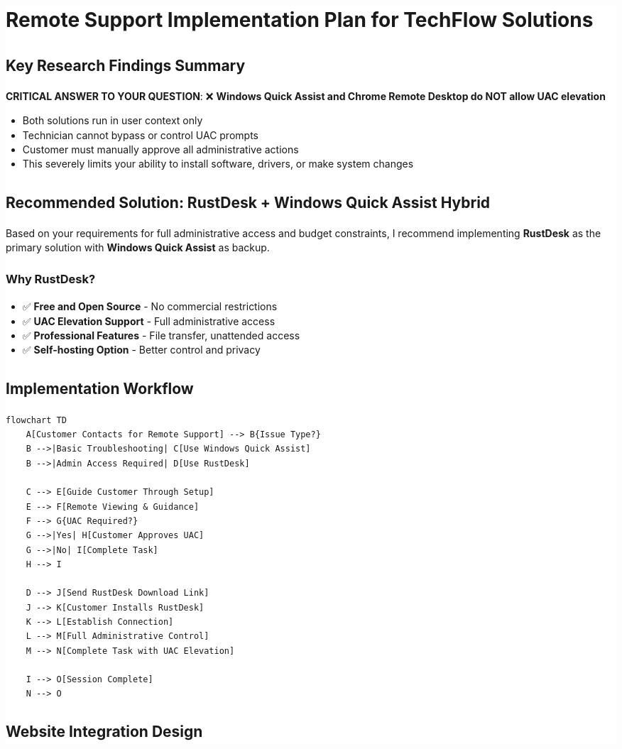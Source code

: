 # Remote Support Implementation Plan for TechFlow Solutions

## Key Research Findings Summary

**CRITICAL ANSWER TO YOUR QUESTION**: 
❌ **Windows Quick Assist and Chrome Remote Desktop do NOT allow UAC elevation**
- Both solutions run in user context only
- Technician cannot bypass or control UAC prompts
- Customer must manually approve all administrative actions
- This severely limits your ability to install software, drivers, or make system changes

## Recommended Solution: RustDesk + Windows Quick Assist Hybrid

Based on your requirements for full administrative access and budget constraints, I recommend implementing **RustDesk** as the primary solution with **Windows Quick Assist** as backup.

### Why RustDesk?
- ✅ **Free and Open Source** - No commercial restrictions
- ✅ **UAC Elevation Support** - Full administrative access
- ✅ **Professional Features** - File transfer, unattended access
- ✅ **Self-hosting Option** - Better control and privacy

## Implementation Workflow

```mermaid
flowchart TD
    A[Customer Contacts for Remote Support] --> B{Issue Type?}
    B -->|Basic Troubleshooting| C[Use Windows Quick Assist]
    B -->|Admin Access Required| D[Use RustDesk]
    
    C --> E[Guide Customer Through Setup]
    E --> F[Remote Viewing & Guidance]
    F --> G{UAC Required?}
    G -->|Yes| H[Customer Approves UAC]
    G -->|No| I[Complete Task]
    H --> I
    
    D --> J[Send RustDesk Download Link]
    J --> K[Customer Installs RustDesk]
    K --> L[Establish Connection]
    L --> M[Full Administrative Control]
    M --> N[Complete Task with UAC Elevation]
    
    I --> O[Session Complete]
    N --> O
```

## Website Integration Design
